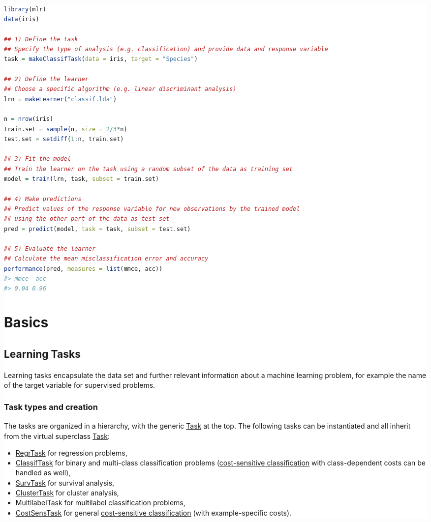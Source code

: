 
```r
library(mlr)
data(iris)

## 1) Define the task
## Specify the type of analysis (e.g. classification) and provide data and response variable
task = makeClassifTask(data = iris, target = "Species")

## 2) Define the learner
## Choose a specific algorithm (e.g. linear discriminant analysis)
lrn = makeLearner("classif.lda")

n = nrow(iris)
train.set = sample(n, size = 2/3*n)
test.set = setdiff(1:n, train.set)

## 3) Fit the model
## Train the learner on the task using a random subset of the data as training set
model = train(lrn, task, subset = train.set)

## 4) Make predictions
## Predict values of the response variable for new observations by the trained model
## using the other part of the data as test set
pred = predict(model, task = task, subset = test.set)

## 5) Evaluate the learner
## Calculate the mean misclassification error and accuracy
performance(pred, measures = list(mmce, acc))
#> mmce  acc 
#> 0.04 0.96
```



# Basics

## Learning Tasks
Learning tasks encapsulate the data set and further relevant information about a machine
learning problem, for example the name of the target variable for supervised problems.


### Task types and creation
The tasks are organized in a hierarchy, with the generic [Task](http://www.rdocumentation.org/packages/mlr/functions/Task.html) at the top.
The following tasks can be instantiated and all inherit from the virtual superclass [Task](http://www.rdocumentation.org/packages/mlr/functions/Task.html):

* [RegrTask](http://www.rdocumentation.org/packages/mlr/functions/Task.html) for regression problems,
* [ClassifTask](http://www.rdocumentation.org/packages/mlr/functions/Task.html) for binary and multi-class classification problems
  ([cost-sensitive classification](#cost-sensitive-classification) with class-dependent costs
  can be handled as well),
* [SurvTask](http://www.rdocumentation.org/packages/mlr/functions/Task.html) for survival analysis,
* [ClusterTask](http://www.rdocumentation.org/packages/mlr/functions/Task.html) for cluster analysis,
* [MultilabelTask](http://www.rdocumentation.org/packages/mlr/functions/Task.html) for multilabel classification problems,
* [CostSensTask](http://www.rdocumentation.org/packages/mlr/functions/Task.html) for general [cost-sensitive classification](#cost-sensitive-classification)
  (with example-specific costs).
